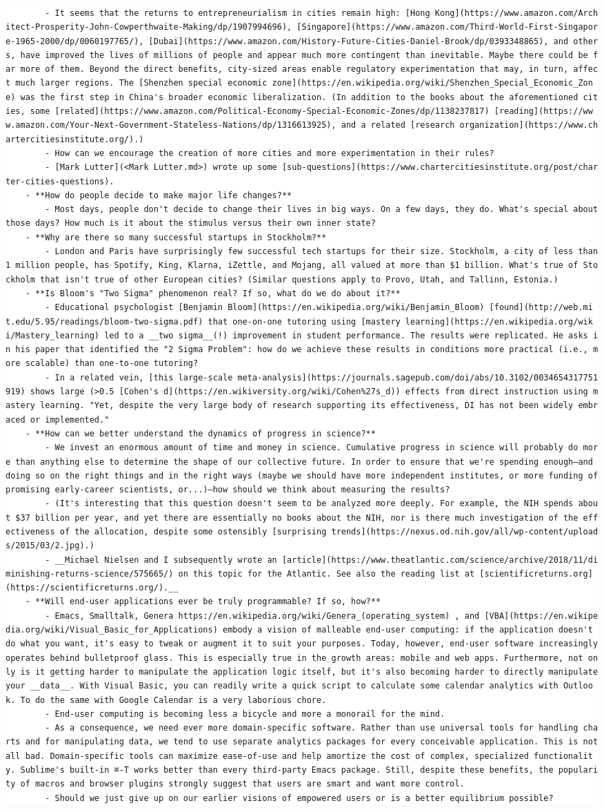             - It seems that the returns to entrepreneurialism in cities remain high: [Hong Kong](https://www.amazon.com/Architect-Prosperity-John-Cowperthwaite-Making/dp/1907994696), [Singapore](https://www.amazon.com/Third-World-First-Singapore-1965-2000/dp/0060197765/), [Dubai](https://www.amazon.com/History-Future-Cities-Daniel-Brook/dp/0393348865), and others, have improved the lives of millions of people and appear much more contingent than inevitable. Maybe there could be far more of them. Beyond the direct benefits, city-sized areas enable regulatory experimentation that may, in turn, affect much larger regions. The [Shenzhen special economic zone](https://en.wikipedia.org/wiki/Shenzhen_Special_Economic_Zone) was the first step in China's broader economic liberalization. (In addition to the books about the aforementioned cities, some [related](https://www.amazon.com/Political-Economy-Special-Economic-Zones/dp/1138237817) [reading](https://www.amazon.com/Your-Next-Government-Stateless-Nations/dp/1316613925), and a related [research organization](https://www.chartercitiesinstitute.org/).)
            - How can we encourage the creation of more cities and more experimentation in their rules?
            - [Mark Lutter](<Mark Lutter.md>) wrote up some [sub-questions](https://www.chartercitiesinstitute.org/post/charter-cities-questions).
        - **How do people decide to make major life changes?**
            - Most days, people don't decide to change their lives in big ways. On a few days, they do. What's special about those days? How much is it about the stimulus versus their own inner state?
        - **Why are there so many successful startups in Stockholm?**
            - London and Paris have surprisingly few successful tech startups for their size. Stockholm, a city of less than 1 million people, has Spotify, King, Klarna, iZettle, and Mojang, all valued at more than $1 billion. What's true of Stockholm that isn't true of other European cities? (Similar questions apply to Provo, Utah, and Tallinn, Estonia.)
        - **Is Bloom's "Two Sigma" phenomenon real? If so, what do we do about it?**
            - Educational psychologist [Benjamin Bloom](https://en.wikipedia.org/wiki/Benjamin_Bloom) [found](http://web.mit.edu/5.95/readings/bloom-two-sigma.pdf) that one-on-one tutoring using [mastery learning](https://en.wikipedia.org/wiki/Mastery_learning) led to a __two sigma__(!) improvement in student performance. The results were replicated. He asks in his paper that identified the "2 Sigma Problem": how do we achieve these results in conditions more practical (i.e., more scalable) than one-to-one tutoring?
            - In a related vein, [this large-scale meta-analysis](https://journals.sagepub.com/doi/abs/10.3102/0034654317751919) shows large (>0.5 [Cohen's d](https://en.wikiversity.org/wiki/Cohen%27s_d)) effects from direct instruction using mastery learning. "Yet, despite the very large body of research supporting its effectiveness, DI has not been widely embraced or implemented."
        - **How can we better understand the dynamics of progress in science?**
            - We invest an enormous amount of time and money in science. Cumulative progress in science will probably do more than anything else to determine the shape of our collective future. In order to ensure that we're spending enough—and doing so on the right things and in the right ways (maybe we should have more independent institutes, or more funding of promising early-career scientists, or...)—how should we think about measuring the results?
            - (It's interesting that this question doesn't seem to be analyzed more deeply. For example, the NIH spends about $37 billion per year, and yet there are essentially no books about the NIH, nor is there much investigation of the effectiveness of the allocation, despite some ostensibly [surprising trends](https://nexus.od.nih.gov/all/wp-content/uploads/2015/03/2.jpg).)
            - __Michael Nielsen and I subsequently wrote an [article](https://www.theatlantic.com/science/archive/2018/11/diminishing-returns-science/575665/) on this topic for the Atlantic. See also the reading list at [scientificreturns.org](https://scientificreturns.org/).__
        - **Will end-user applications ever be truly programmable? If so, how?**
            - Emacs, Smalltalk, Genera https://en.wikipedia.org/wiki/Genera_(operating_system) , and [VBA](https://en.wikipedia.org/wiki/Visual_Basic_for_Applications) embody a vision of malleable end-user computing: if the application doesn't do what you want, it's easy to tweak or augment it to suit your purposes. Today, however, end-user software increasingly operates behind bulletproof glass. This is especially true in the growth areas: mobile and web apps. Furthermore, not only is it getting harder to manipulate the application logic itself, but it's also becoming harder to directly manipulate your __data__. With Visual Basic, you can readily write a quick script to calculate some calendar analytics with Outlook. To do the same with Google Calendar is a very laborious chore.
            - End-user computing is becoming less a bicycle and more a monorail for the mind.
            - As a consequence, we need ever more domain-specific software. Rather than use universal tools for handling charts and for manipulating data, we tend to use separate analytics packages for every conceivable application. This is not all bad. Domain-specific tools can maximize ease-of-use and help amortize the cost of complex, specialized functionality. Sublime's built-in ⌘-T works better than every third-party Emacs package. Still, despite these benefits, the popularity of macros and browser plugins strongly suggest that users are smart and want more control.
            - Should we just give up on our earlier visions of empowered users or is a better equilibrium possible?